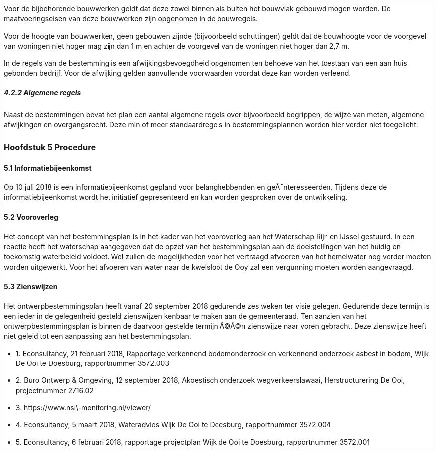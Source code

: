 Voor de bijbehorende bouwwerken geldt dat deze zowel binnen als buiten het bouwvlak gebouwd mogen worden. De maatvoeringseisen van deze bouwwerken zijn opgenomen in de bouwregels.

Voor de hoogte van bouwwerken, geen gebouwen zijnde (bijvoorbeeld schuttingen) geldt dat de bouwhoogte voor de voorgevel van woningen niet hoger mag zijn dan 1 m en achter de voorgevel van de woningen niet hoger dan 2,7 m.

In de regels van de bestemming is een afwijkingsbevoegdheid opgenomen ten behoeve van het toestaan van een aan huis gebonden bedrijf. Voor de afwijking gelden aanvullende voorwaarden voordat deze kan worden verleend.

##### 4\.2\.2 Algemene regels

Naast de bestemmingen bevat het plan een aantal algemene regels over bijvoorbeeld begrippen, de wijze van meten, algemene afwijkingen en overgangsrecht. Deze min of meer standaardregels in bestemmingsplannen worden hier verder niet toegelicht.

### Hoofdstuk 5 Procedure

#### 5\.1 Informatiebijeenkomst

Op 10 juli 2018 is een informatiebijeenkomst gepland voor belanghebbenden en geÃ¯nteresseerden. Tijdens deze de informatiebijeenkomst wordt het initiatief gepresenteerd en kan worden gesproken over de ontwikkeling.

#### 5\.2 Vooroverleg

Het concept van het bestemmingsplan is in het kader van het vooroverleg aan het Waterschap Rijn en IJssel gestuurd. In een reactie heeft het waterschap aangegeven dat de opzet van het bestemmingsplan aan de doelstellingen van het huidig en toekomstig waterbeleid voldoet. Wel zullen de mogelijkheden voor het vertraagd afvoeren van het hemelwater nog verder moeten worden uitgewerkt. Voor het afvoeren van water naar de kwelsloot de Ooy zal een vergunning moeten worden aangevraagd.

#### 5\.3 Zienswijzen

Het ontwerpbestemmingsplan heeft vanaf 20 september 2018 gedurende zes weken ter visie gelegen. Gedurende deze termijn is een ieder in de gelegenheid gesteld zienswijzen kenbaar te maken aan de gemeenteraad. Ten aanzien van het ontwerpbestemmingsplan is binnen de daarvoor gestelde termijn Ã©Ã©n zienswijze naar voren gebracht. Deze zienswijze heeft niet geleid tot een aanpassing aan het bestemmingsplan.

* 1\. Econsultancy, 21 februari 2018, Rapportage verkennend bodemonderzoek en verkennend onderzoek asbest in bodem, Wijk De Ooi te Doesburg, rapportnummer 3572\.003

* 2\. Buro Ontwerp \& Omgeving, 12 september 2018, Akoestisch onderzoek wegverkeerslawaai, Herstructurering De Ooi, projectnummer 2716\.02

* 3\. https://www.nsl\-monitoring.nl/viewer/

* 4\. Econsultancy, 5 maart 2018, Wateradvies Wijk De Ooi te Doesburg, rapportnummer 3572\.004

* 5\. Econsultancy, 6 februari 2018, rapportage projectplan Wijk de Ooi te Doesburg, rapportnummer 3572\.001